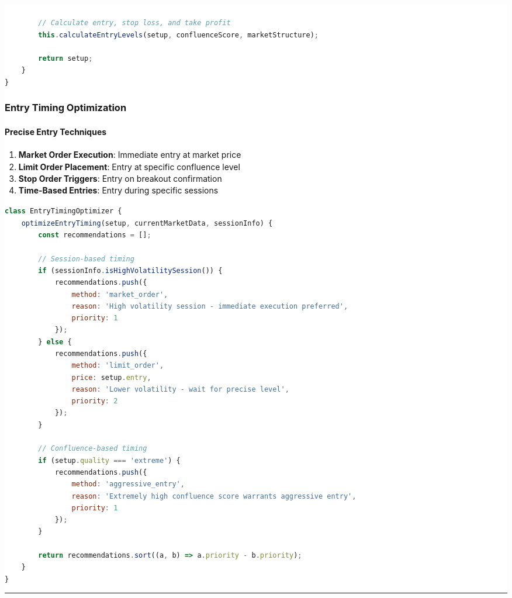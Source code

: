 ```javascript

        // Calculate entry, stop loss, and take profit
        this.calculateEntryLevels(setup, confluenceScore, marketStructure);

        return setup;
    }
}
```

### Entry Timing Optimization

#### Precise Entry Techniques
1. **Market Order Execution**: Immediate entry at market price
2. **Limit Order Placement**: Entry at specific confluence level
3. **Stop Order Triggers**: Entry on breakout confirmation
4. **Time-Based Entries**: Entry during specific sessions

```javascript
class EntryTimingOptimizer {
    optimizeEntryTiming(setup, currentMarketData, sessionInfo) {
        const recommendations = [];

        // Session-based timing
        if (sessionInfo.isHighVolatilitySession()) {
            recommendations.push({
                method: 'market_order',
                reason: 'High volatility session - immediate execution preferred',
                priority: 1
            });
        } else {
            recommendations.push({
                method: 'limit_order',
                price: setup.entry,
                reason: 'Lower volatility - wait for precise level',
                priority: 2
            });
        }

        // Confluence-based timing
        if (setup.quality === 'extreme') {
            recommendations.push({
                method: 'aggressive_entry',
                reason: 'Extremely high confluence score warrants aggressive entry',
                priority: 1
            });
        }

        return recommendations.sort((a, b) => a.priority - b.priority);
    }
}
```

---